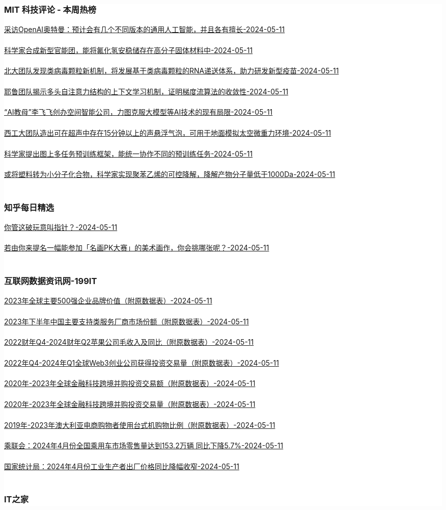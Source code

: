 





###  MIT 科技评论 - 本周热榜

<a target=_blank rel=nofollow href="http://www.mittrchina.com/news/detail/13280" >采访OpenAI奥特曼：预计会有几个不同版本的通用人工智能，并且各有擅长-2024-05-11</a><br/><br/><a target=_blank rel=nofollow href="http://www.mittrchina.com/news/detail/13281" >科学家合成新型官能团，能将氟化氢安稳储存在高分子固体材料中-2024-05-11</a><br/><br/><a target=_blank rel=nofollow href="http://www.mittrchina.com/news/detail/13279" >北大团队发现类病毒颗粒新机制，将发展基于类病毒颗粒的RNA递送体系，助力研发新型疫苗-2024-05-11</a><br/><br/><a target=_blank rel=nofollow href="http://www.mittrchina.com/news/detail/13286" >耶鲁团队揭示多头自注意力结构的上下文学习机制，证明梯度流算法的收敛性-2024-05-11</a><br/><br/><a target=_blank rel=nofollow href="http://www.mittrchina.com/news/detail/13285" >“AI教母”李飞飞创办空间智能公司，力图克服大模型等AI技术的现有局限-2024-05-11</a><br/><br/><a target=_blank rel=nofollow href="http://www.mittrchina.com/news/detail/13284" >西工大团队造出可在超声中存在15分钟以上的声悬浮气泡，可用于地面模拟太空微重力环境-2024-05-11</a><br/><br/><a target=_blank rel=nofollow href="http://www.mittrchina.com/news/detail/13283" >科学家提出图上多任务预训练框架，能统一协作不同的预训练任务-2024-05-11</a><br/><br/><a target=_blank rel=nofollow href="http://www.mittrchina.com/news/detail/13282" >或将塑料转为小分子化合物，科学家实现聚苯乙烯的可控降解，降解产物分子量低于1000Da-2024-05-11</a><br/><br/>





###  知乎每日精选

<a target=_blank rel=nofollow href="http://zhuanlan.zhihu.com/p/673888668?utm_campaign=rss&utm_medium=rss&utm_source=rss&utm_content=title" >你管这破玩意叫指针？-2024-05-11</a><br/><br/><a target=_blank rel=nofollow href="http://www.zhihu.com/question/654055226/answer/3478750257?utm_campaign=rss&utm_medium=rss&utm_source=rss&utm_content=title" >若由你来提名一幅能参加「名画PK大赛」的美术画作，你会挑哪张呢？-2024-05-11</a><br/><br/>







###  互联网数据资讯网-199IT

<a target=_blank rel=nofollow href="http://www.199it.com/archives/1695803.html" >2023年全球主要500强企业品牌价值（附原数据表） ​​​-2024-05-11</a><br/><br/><a target=_blank rel=nofollow href="http://www.199it.com/archives/1695800.html" >2023年下半年中国主要支持类服务厂商市场份额（附原数据表） ​​​-2024-05-11</a><br/><br/><a target=_blank rel=nofollow href="http://www.199it.com/archives/1695797.html" >2022财年Q4-2024财年Q2苹果公司毛收入及同比（附原数据表） ​​​-2024-05-11</a><br/><br/><a target=_blank rel=nofollow href="http://www.199it.com/archives/1695794.html" >2022年Q4-2024年Q1全球Web3创业公司获得投资交易量（附原数据表） ​​​-2024-05-11</a><br/><br/><a target=_blank rel=nofollow href="http://www.199it.com/archives/1695791.html" >2020年-2023年全球金融科技跨境并购投资交易额（附原数据表） ​​​-2024-05-11</a><br/><br/><a target=_blank rel=nofollow href="http://www.199it.com/archives/1695788.html" >2020年-2023年全球金融科技跨境并购投资交易量（附原数据表） ​​​-2024-05-11</a><br/><br/><a target=_blank rel=nofollow href="http://www.199it.com/archives/1695784.html" >2019年-2023年澳大利亚电商购物者使用台式机购物比例（附原数据表） ​​​-2024-05-11</a><br/><br/><a target=_blank rel=nofollow href="http://www.199it.com/archives/1695760.html" >乘联会：2024年4月份全国乘用车市场零售量达到153.2万辆 同比下降5.7%-2024-05-11</a><br/><br/><a target=_blank rel=nofollow href="http://www.199it.com/archives/1695764.html" >国家统计局：2024年4月份工业生产者出厂价格同比降幅收窄-2024-05-11</a><br/><br/>





###  IT之家
